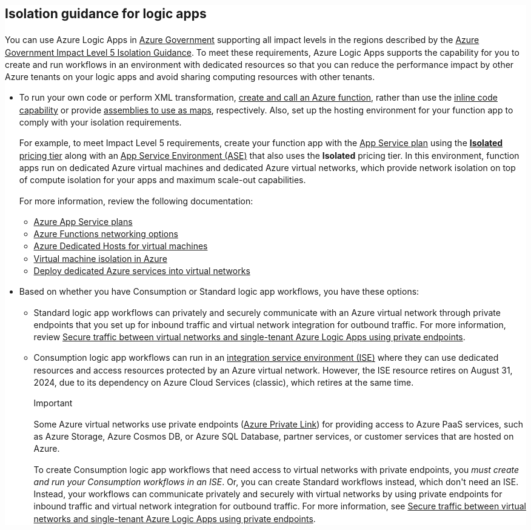 <a name="isolation-logic-apps"></a>

## Isolation guidance for logic apps

You can use Azure Logic Apps in [Azure Government](../azure-government/documentation-government-welcome.md) supporting all impact levels in the regions described by the [Azure Government Impact Level 5 Isolation Guidance](../azure-government/documentation-government-impact-level-5.md). To meet these requirements, Azure Logic Apps supports the capability for you to create and run workflows in an environment with dedicated resources so that you can reduce the performance impact by other Azure tenants on your logic apps and avoid sharing computing resources with other tenants.

* To run your own code or perform XML transformation, [create and call an Azure function](../logic-apps/logic-apps-azure-functions.md), rather than use the [inline code capability](../logic-apps/logic-apps-add-run-inline-code.md) or provide [assemblies to use as maps](../logic-apps/logic-apps-enterprise-integration-maps.md), respectively. Also, set up the hosting environment for your function app to comply with your isolation requirements.

  For example, to meet Impact Level 5 requirements, create your function app with the [App Service plan](../azure-functions/dedicated-plan.md) using the [**Isolated** pricing tier](../app-service/overview-hosting-plans.md) along with an [App Service Environment (ASE)](../app-service/environment/intro.md) that also uses the **Isolated** pricing tier. In this environment, function apps run on dedicated Azure virtual machines and dedicated Azure virtual networks, which provide network isolation on top of compute isolation for your apps and maximum scale-out capabilities.

  For more information, review the following documentation:

  * [Azure App Service plans](../app-service/overview-hosting-plans.md)
  * [Azure Functions networking options](../azure-functions/functions-networking-options.md)
  * [Azure Dedicated Hosts for virtual machines](../virtual-machines/dedicated-hosts.md)
  * [Virtual machine isolation in Azure](../virtual-machines/isolation.md)
  * [Deploy dedicated Azure services into virtual networks](../virtual-network/virtual-network-for-azure-services.md)

* Based on whether you have Consumption or Standard logic app workflows, you have these options:

  * Standard logic app workflows can privately and securely communicate with an Azure virtual network through private endpoints that you set up for inbound traffic and virtual network integration for outbound traffic. For more information, review [Secure traffic between virtual networks and single-tenant Azure Logic Apps using private endpoints](secure-single-tenant-workflow-virtual-network-private-endpoint.md).

  * Consumption logic app workflows can run in an [integration service environment (ISE)](connect-virtual-network-vnet-isolated-environment-overview.md) where they can use dedicated resources and access resources protected by an Azure virtual network. However, the ISE resource retires on August 31, 2024, due to its dependency on Azure Cloud Services (classic), which retires at the same time.

    > [!IMPORTANT]
    >
    > Some Azure virtual networks use private endpoints ([Azure Private Link](../private-link/private-link-overview.md)) 
    > for providing access to Azure PaaS services, such as Azure Storage, Azure Cosmos DB, or Azure SQL Database, 
    > partner services, or customer services that are hosted on Azure.
    >
    > To create Consumption logic app workflows that need access to virtual networks with private endpoints, 
    > you *must create and run your Consumption workflows in an ISE*. Or, you can create Standard workflows instead, 
    > which don't need an ISE. Instead, your workflows can communicate privately and securely with virtual networks 
    > by using private endpoints for inbound traffic and virtual network integration for outbound traffic. For more information, see 
    > [Secure traffic between virtual networks and single-tenant Azure Logic Apps using private endpoints](secure-single-tenant-workflow-virtual-network-private-endpoint.md).
